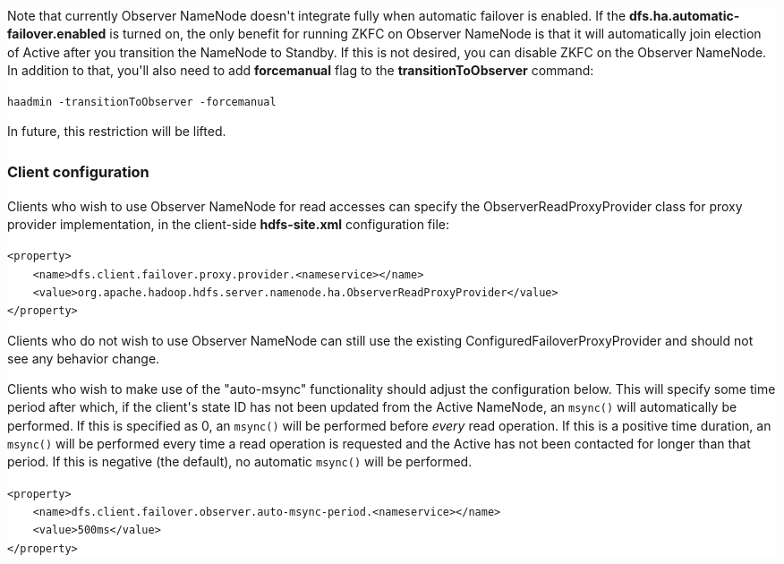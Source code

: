 Note that currently Observer NameNode doesn't integrate fully when
automatic failover is enabled. If the
**dfs.ha.automatic-failover.enabled** is turned on, the only benefit for
running ZKFC on Observer NameNode is that it will automatically join election
of Active after you transition the NameNode to Standby. If this is not desired,
you can disable ZKFC on the Observer NameNode. In addition to that, you'll also
need to add **forcemanual** flag to the **transitionToObserver**
command:

    haadmin -transitionToObserver -forcemanual

In future, this restriction will be lifted.

### Client configuration

Clients who wish to use Observer NameNode for read accesses can
specify the ObserverReadProxyProvider class for proxy provider
implementation, in the client-side **hdfs-site.xml** configuration file:

    <property>
        <name>dfs.client.failover.proxy.provider.<nameservice></name>
        <value>org.apache.hadoop.hdfs.server.namenode.ha.ObserverReadProxyProvider</value>
    </property>

Clients who do not wish to use Observer NameNode can still use the
existing ConfiguredFailoverProxyProvider and should not see any behavior
change.

Clients who wish to make use of the "auto-msync" functionality should adjust
the configuration below. This will specify some time period after which,
if the client's state ID has not been updated from the Active NameNode, an
`msync()` will automatically be performed. If this is specified as 0, an
`msync()` will be performed before _every_ read operation. If this is a
positive time duration, an `msync()` will be performed every time a read
operation is requested and the Active has not been contacted for longer than
that period. If this is negative (the default), no automatic `msync()` will
be performed.

    <property>
        <name>dfs.client.failover.observer.auto-msync-period.<nameservice></name>
        <value>500ms</value>
    </property>
